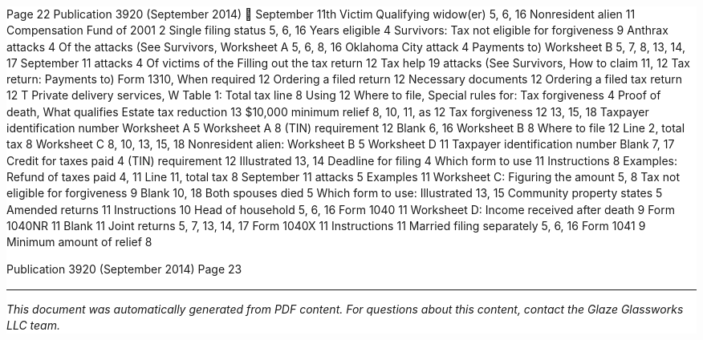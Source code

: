 
Page 22                                                                           Publication 3920 (September 2014)
  September 11th Victim                       Qualifying widow(er) 5, 6, 16             Nonresident alien 11
     Compensation Fund of 2001 2              Single filing status 5, 6, 16          Years eligible 4
Survivors:                                    Tax not eligible for forgiveness 9        Anthrax attacks 4
  Of the attacks (See Survivors,              Worksheet A 5, 6, 8, 16                   Oklahoma City attack 4
     Payments to)                             Worksheet B 5, 7, 8, 13, 14, 17           September 11 attacks 4
  Of victims of the                       Filling out the tax return 12            Tax help 19
     attacks (See Survivors,              How to claim 11, 12                      Tax return:
     Payments to)                             Form 1310, When required 12            Ordering a filed return 12
                                              Necessary documents 12
                                              Ordering a filed tax return 12
T                                             Private delivery services,           W
Table 1: Total tax line 8                        Using 12                          Where to file, Special rules for:
Tax forgiveness 4                             Proof of death, What qualifies        Estate tax reduction 13
  $10,000 minimum relief 8, 10, 11,              as 12                              Tax forgiveness 12
     13, 15, 18                               Taxpayer identification number       Worksheet A 5
     Worksheet A 8                               (TIN) requirement 12               Blank 6, 16
     Worksheet B 8                            Where to file 12                      Line 2, total tax 8
     Worksheet C 8, 10, 13, 15, 18        Nonresident alien:                       Worksheet B 5
     Worksheet D 11                           Taxpayer identification number        Blank 7, 17
  Credit for taxes paid 4                        (TIN) requirement 12               Illustrated 13, 14
  Deadline for filing 4                       Which form to use 11                  Instructions 8
  Examples:                               Refund of taxes paid 4, 11                Line 11, total tax 8
     September 11 attacks 5                   Examples 11                          Worksheet C:
  Figuring the amount 5, 8                Tax not eligible for forgiveness 9        Blank 10, 18
     Both spouses died 5                  Which form to use:                        Illustrated 13, 15
     Community property states 5              Amended returns 11                    Instructions 10
     Head of household 5, 6, 16               Form 1040 11                         Worksheet D:
     Income received after death 9            Form 1040NR 11                        Blank 11
     Joint returns 5, 7, 13, 14, 17           Form 1040X 11                         Instructions 11
     Married filing separately 5, 6, 16       Form 1041 9
     Minimum amount of relief 8




Publication 3920 (September 2014)                                                                                 Page 23

---

*This document was automatically generated from PDF content. For questions about this content, contact the Glaze Glassworks LLC team.*
